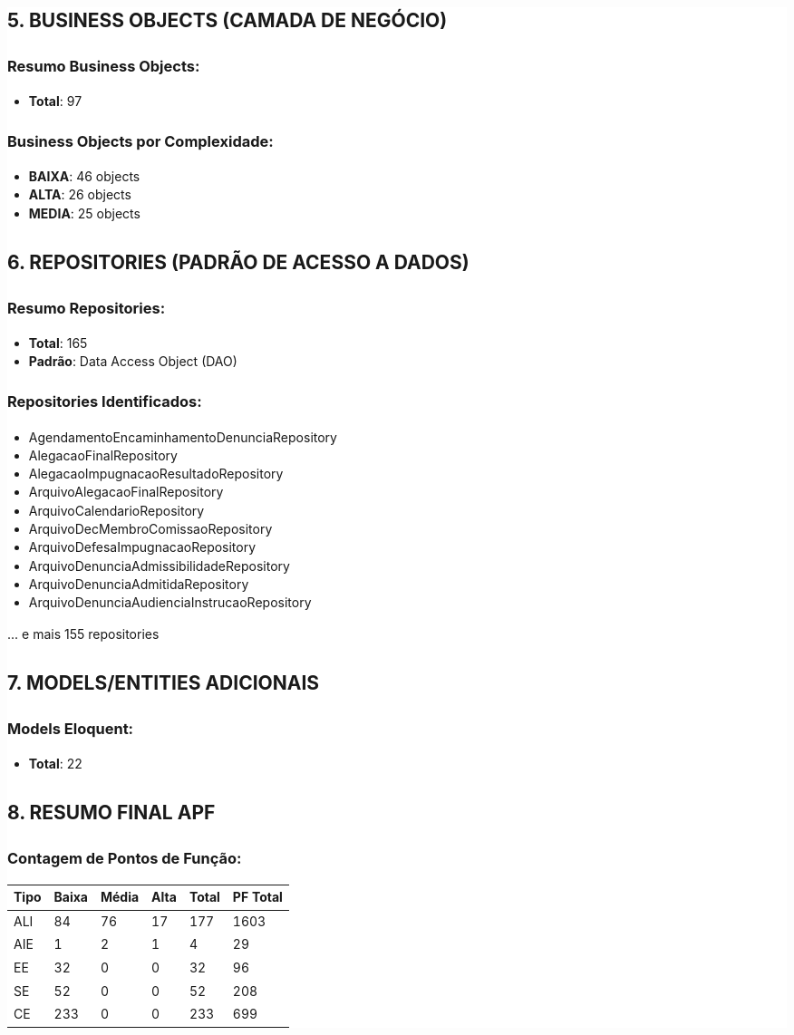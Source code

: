 ## 5. BUSINESS OBJECTS (CAMADA DE NEGÓCIO)

### Resumo Business Objects:
- **Total**: 97

### Business Objects por Complexidade:
- **BAIXA**: 46 objects
- **ALTA**: 26 objects
- **MEDIA**: 25 objects

## 6. REPOSITORIES (PADRÃO DE ACESSO A DADOS)

### Resumo Repositories:
- **Total**: 165
- **Padrão**: Data Access Object (DAO)

### Repositories Identificados:
- AgendamentoEncaminhamentoDenunciaRepository
- AlegacaoFinalRepository
- AlegacaoImpugnacaoResultadoRepository
- ArquivoAlegacaoFinalRepository
- ArquivoCalendarioRepository
- ArquivoDecMembroComissaoRepository
- ArquivoDefesaImpugnacaoRepository
- ArquivoDenunciaAdmissibilidadeRepository
- ArquivoDenunciaAdmitidaRepository
- ArquivoDenunciaAudienciaInstrucaoRepository

... e mais 155 repositories

## 7. MODELS/ENTITIES ADICIONAIS

### Models Eloquent:
- **Total**: 22

## 8. RESUMO FINAL APF

### Contagem de Pontos de Função:

| Tipo | Baixa | Média | Alta | Total | PF Total |
|------|-------|-------|------|-------|----------|
| ALI  | 84 | 76 | 17 | 177 | 1603 |
| AIE  | 1 | 2 | 1 | 4 | 29 |
| EE   | 32 | 0 | 0 | 32 | 96 |
| SE   | 52 | 0 | 0 | 52 | 208 |
| CE   | 233 | 0 | 0 | 233 | 699 |
